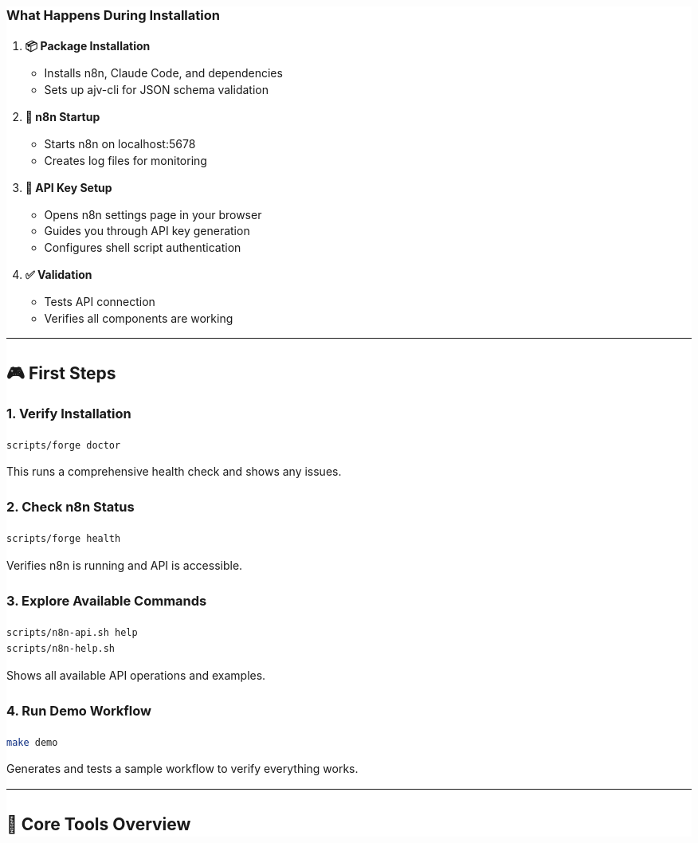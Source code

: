 ### What Happens During Installation

1. **📦 Package Installation**
   - Installs n8n, Claude Code, and dependencies
   - Sets up ajv-cli for JSON schema validation

2. **🚀 n8n Startup**
   - Starts n8n on localhost:5678
   - Creates log files for monitoring

3. **🔐 API Key Setup**
   - Opens n8n settings page in your browser
   - Guides you through API key generation
   - Configures shell script authentication

4. **✅ Validation**
   - Tests API connection
   - Verifies all components are working

---

## 🎮 First Steps

### 1. Verify Installation
```bash
scripts/forge doctor
```
This runs a comprehensive health check and shows any issues.

### 2. Check n8n Status
```bash
scripts/forge health
```
Verifies n8n is running and API is accessible.

### 3. Explore Available Commands
```bash
scripts/n8n-api.sh help
scripts/n8n-help.sh
```
Shows all available API operations and examples.

### 4. Run Demo Workflow
```bash
make demo
```
Generates and tests a sample workflow to verify everything works.

---

## 🔧 Core Tools Overview
